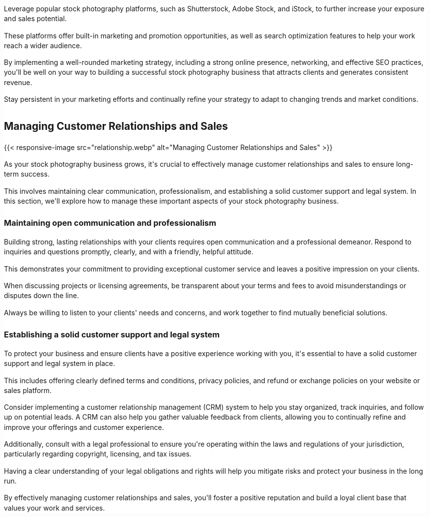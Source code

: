 Leverage popular stock photography platforms, such as Shutterstock, Adobe Stock, and iStock, to further increase your exposure and sales potential. 

These platforms offer built-in marketing and promotion opportunities, as well as search optimization features to help your work reach a wider audience.

By implementing a well-rounded marketing strategy, including a strong online presence, networking, and effective SEO practices, you'll be well on your way to building a successful stock photography business that attracts clients and generates consistent revenue. 

Stay persistent in your marketing efforts and continually refine your strategy to adapt to changing trends and market conditions.

## Managing Customer Relationships and Sales
{{< responsive-image src="relationship.webp" alt="Managing Customer Relationships and Sales" >}}

As your stock photography business grows, it's crucial to effectively manage customer relationships and sales to ensure long-term success. 

This involves maintaining clear communication, professionalism, and establishing a solid customer support and legal system. In this section, we'll explore how to manage these important aspects of your stock photography business.

### Maintaining open communication and professionalism

Building strong, lasting relationships with your clients requires open communication and a professional demeanor. Respond to inquiries and questions promptly, clearly, and with a friendly, helpful attitude. 

This demonstrates your commitment to providing exceptional customer service and leaves a positive impression on your clients.

When discussing projects or licensing agreements, be transparent about your terms and fees to avoid misunderstandings or disputes down the line. 

Always be willing to listen to your clients' needs and concerns, and work together to find mutually beneficial solutions.

### Establishing a solid customer support and legal system

To protect your business and ensure clients have a positive experience working with you, it's essential to have a solid customer support and legal system in place. 

This includes offering clearly defined terms and conditions, privacy policies, and refund or exchange policies on your website or sales platform.

Consider implementing a customer relationship management (CRM) system to help you stay organized, track inquiries, and follow up on potential leads. A CRM can also help you gather valuable feedback from clients, allowing you to continually refine and improve your offerings and customer experience.

Additionally, consult with a legal professional to ensure you're operating within the laws and regulations of your jurisdiction, particularly regarding copyright, licensing, and tax issues. 

Having a clear understanding of your legal obligations and rights will help you mitigate risks and protect your business in the long run.

By effectively managing customer relationships and sales, you'll foster a positive reputation and build a loyal client base that values your work and services. 
